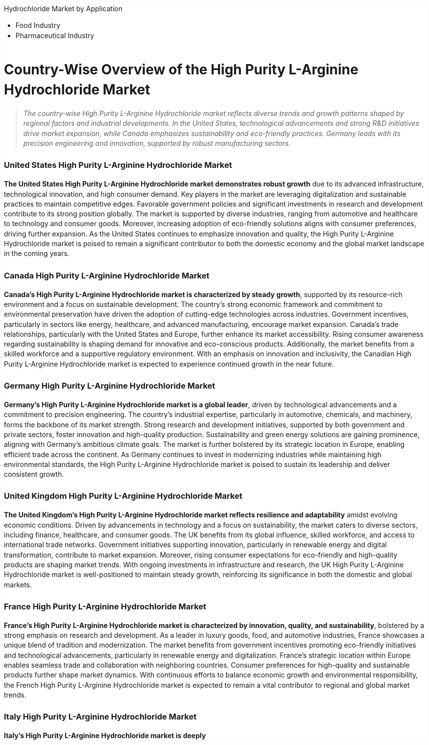 Hydrochloride Market by Application</h3><ul><li>Food Industry</li><li>Pharmaceutical Industry</li></ul><h1><span class="">Country-Wise Overview of the High Purity L-Arginine Hydrochloride Market<br /></span></h1><blockquote><p><em><span class="">The country-wise High Purity L-Arginine Hydrochloride market reflects diverse trends and growth patterns shaped by regional factors and industrial developments. In the United States, technological advancements and strong R&amp;D initiatives drive market expansion, while Canada emphasizes sustainability and eco-friendly practices. Germany leads with its precision engineering and innovation, supported by robust manufacturing sectors.</span></em></p></blockquote><h3><strong>United States High Purity L-Arginine Hydrochloride Market</strong></h3><p><strong>The United States High Purity L-Arginine Hydrochloride market demonstrates robust growth</strong> due to its advanced infrastructure, technological innovation, and high consumer demand. Key players in the market are leveraging digitalization and sustainable practices to maintain competitive edges. Favorable government policies and significant investments in research and development contribute to its strong position globally. The market is supported by diverse industries, ranging from automotive and healthcare to technology and consumer goods. Moreover, increasing adoption of eco-friendly solutions aligns with consumer preferences, driving further expansion. As the United States continues to emphasize innovation and quality, the High Purity L-Arginine Hydrochloride market is poised to remain a significant contributor to both the domestic economy and the global market landscape in the coming years.</p><h3><strong>Canada High Purity L-Arginine Hydrochloride Market</strong></h3><p><strong>Canada&rsquo;s High Purity L-Arginine Hydrochloride market is characterized by steady growth</strong>, supported by its resource-rich environment and a focus on sustainable development. The country&rsquo;s strong economic framework and commitment to environmental preservation have driven the adoption of cutting-edge technologies across industries. Government incentives, particularly in sectors like energy, healthcare, and advanced manufacturing, encourage market expansion. Canada&rsquo;s trade relationships, particularly with the United States and Europe, further enhance its market accessibility. Rising consumer awareness regarding sustainability is shaping demand for innovative and eco-conscious products. Additionally, the market benefits from a skilled workforce and a supportive regulatory environment. With an emphasis on innovation and inclusivity, the Canadian High Purity L-Arginine Hydrochloride market is expected to experience continued growth in the near future.</p><h3><strong>Germany High Purity L-Arginine Hydrochloride Market</strong></h3><p><strong>Germany&rsquo;s High Purity L-Arginine Hydrochloride market is a global leader</strong>, driven by technological advancements and a commitment to precision engineering. The country&rsquo;s industrial expertise, particularly in automotive, chemicals, and machinery, forms the backbone of its market strength. Strong research and development initiatives, supported by both government and private sectors, foster innovation and high-quality production. Sustainability and green energy solutions are gaining prominence, aligning with Germany&rsquo;s ambitious climate goals. The market is further bolstered by its strategic location in Europe, enabling efficient trade across the continent. As Germany continues to invest in modernizing industries while maintaining high environmental standards, the High Purity L-Arginine Hydrochloride market is poised to sustain its leadership and deliver consistent growth.</p><h3><strong>United Kingdom High Purity L-Arginine Hydrochloride Market</strong></h3><p><strong>The United Kingdom&rsquo;s High Purity L-Arginine Hydrochloride market reflects resilience and adaptability</strong> amidst evolving economic conditions. Driven by advancements in technology and a focus on sustainability, the market caters to diverse sectors, including finance, healthcare, and consumer goods. The UK benefits from its global influence, skilled workforce, and access to international trade networks. Government initiatives supporting innovation, particularly in renewable energy and digital transformation, contribute to market expansion. Moreover, rising consumer expectations for eco-friendly and high-quality products are shaping market trends. With ongoing investments in infrastructure and research, the UK High Purity L-Arginine Hydrochloride market is well-positioned to maintain steady growth, reinforcing its significance in both the domestic and global markets.</p><h3><strong>France High Purity L-Arginine Hydrochloride Market</strong></h3><p><strong>France&rsquo;s High Purity L-Arginine Hydrochloride market is characterized by innovation, quality, and sustainability</strong>, bolstered by a strong emphasis on research and development. As a leader in luxury goods, food, and automotive industries, France showcases a unique blend of tradition and modernization. The market benefits from government incentives promoting eco-friendly initiatives and technological advancements, particularly in renewable energy and digitalization. France&rsquo;s strategic location within Europe enables seamless trade and collaboration with neighboring countries. Consumer preferences for high-quality and sustainable products further shape market dynamics. With continuous efforts to balance economic growth and environmental responsibility, the French High Purity L-Arginine Hydrochloride market is expected to remain a vital contributor to regional and global market trends.</p><h3><strong>Italy High Purity L-Arginine Hydrochloride Market</strong></h3><p><strong>Italy&rsquo;s High Purity L-Arginine Hydrochloride market is deeply